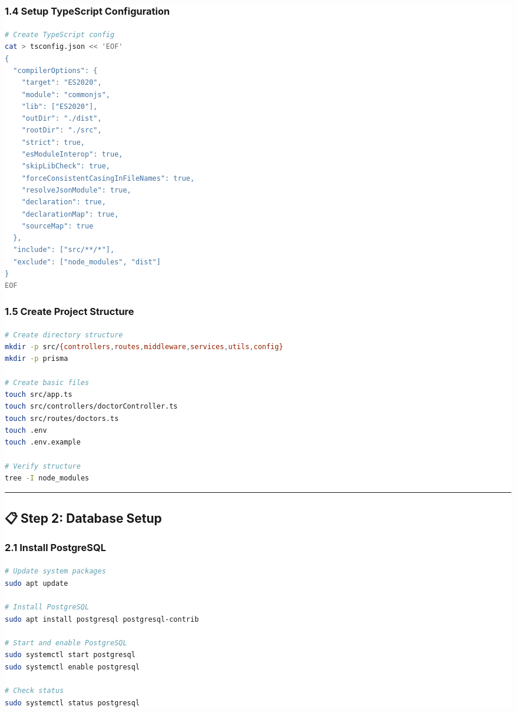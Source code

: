 ### 1.4 Setup TypeScript Configuration

```bash
# Create TypeScript config
cat > tsconfig.json << 'EOF'
{
  "compilerOptions": {
    "target": "ES2020",
    "module": "commonjs",
    "lib": ["ES2020"],
    "outDir": "./dist",
    "rootDir": "./src",
    "strict": true,
    "esModuleInterop": true,
    "skipLibCheck": true,
    "forceConsistentCasingInFileNames": true,
    "resolveJsonModule": true,
    "declaration": true,
    "declarationMap": true,
    "sourceMap": true
  },
  "include": ["src/**/*"],
  "exclude": ["node_modules", "dist"]
}
EOF
```

### 1.5 Create Project Structure

```bash
# Create directory structure
mkdir -p src/{controllers,routes,middleware,services,utils,config}
mkdir -p prisma

# Create basic files
touch src/app.ts
touch src/controllers/doctorController.ts
touch src/routes/doctors.ts
touch .env
touch .env.example

# Verify structure
tree -I node_modules
```

---

## 📋 Step 2: Database Setup

### 2.1 Install PostgreSQL

```bash
# Update system packages
sudo apt update

# Install PostgreSQL
sudo apt install postgresql postgresql-contrib

# Start and enable PostgreSQL
sudo systemctl start postgresql
sudo systemctl enable postgresql

# Check status
sudo systemctl status postgresql
```